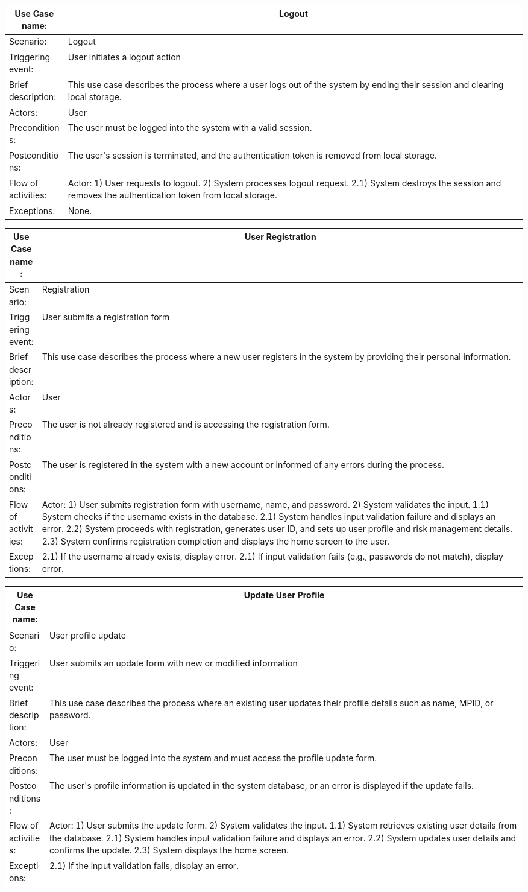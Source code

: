 


| Use Case name:      |  Logout                                                                                                               |
| ------------------- | -------------------------------------------------------------------------------------------------------------------------- |
| Scenario:           | Logout                                                                                                                    |
| Triggering event:   | User initiates a logout action                                                                                             |
| Brief description:  | This use case describes the process where a user logs out of the system by ending their session and clearing local storage. |
| Actors:             | User                                                                                                                      |
| Preconditions:      | The user must be logged into the system with a valid session.                                                             |
| Postconditions:     | The user's session is terminated, and the authentication token is removed from local storage.                             |
| Flow of activities: | Actor: 1) User requests to logout. 2) System processes logout request. 2.1) System destroys the session and removes the authentication token from local storage. |
| Exceptions:         | None.                                                                                                                     |



| Use Case name:      | User Registration                                                                                                         |
| ------------------- | ------------------------------------------------------------------------------------------------------------------------- |
| Scenario:           | Registration                                                                                                              |
| Triggering event:   | User submits a registration form                                                                                          |
| Brief description:  | This use case describes the process where a new user registers in the system by providing their personal information.      |
| Actors:             | User                                                                                                                      |
| Preconditions:      | The user is not already registered and is accessing the registration form.                                                |
| Postconditions:     | The user is registered in the system with a new account or informed of any errors during the process.                     |
| Flow of activities: | Actor: 1) User submits registration form with username, name, and password. 2) System validates the input. 1.1) System checks if the username exists in the database. 2.1) System handles input validation failure and displays an error. 2.2) System proceeds with registration, generates user ID, and sets up user profile and risk management details. 2.3) System confirms registration completion and displays the home screen to the user. |
| Exceptions:         | 2.1) If the username already exists, display error. 2.1) If input validation fails (e.g., passwords do not match), display error. |



| Use Case name:      | Update User Profile                                                                                                       |
| ------------------- | -------------------------------------------------------------------------------------------------------------------------- |
| Scenario:           | User profile update                                                                                                       |
| Triggering event:   | User submits an update form with new or modified information                                                              |
| Brief description:  | This use case describes the process where an existing user updates their profile details such as name, MPID, or password.  |
| Actors:             | User                                                                                                                      |
| Preconditions:      | The user must be logged into the system and must access the profile update form.                                          |
| Postconditions:     | The user's profile information is updated in the system database, or an error is displayed if the update fails.           |
| Flow of activities: | Actor: 1) User submits the update form. 2) System validates the input. 1.1) System retrieves existing user details from the database. 2.1) System handles input validation failure and displays an error. 2.2) System updates user details and confirms the update. 2.3) System displays the home screen. |
| Exceptions:         | 2.1) If the input validation fails, display an error.                                                                     |
